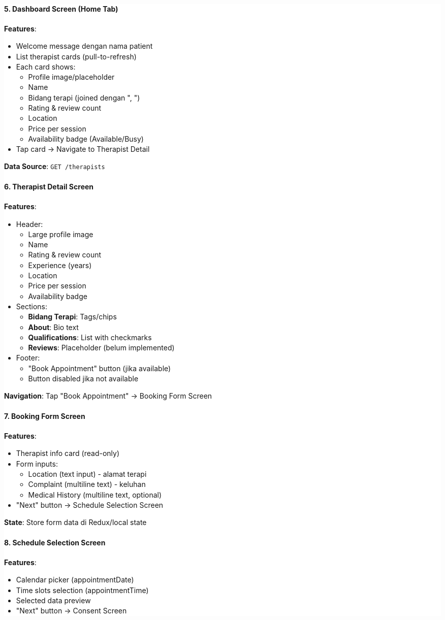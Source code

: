 #### 5. **Dashboard Screen** (Home Tab)
**Features**:
- Welcome message dengan nama patient
- List therapist cards (pull-to-refresh)
- Each card shows:
  - Profile image/placeholder
  - Name
  - Bidang terapi (joined dengan ", ")
  - Rating & review count
  - Location
  - Price per session
  - Availability badge (Available/Busy)
- Tap card → Navigate to Therapist Detail

**Data Source**: `GET /therapists`

#### 6. **Therapist Detail Screen**
**Features**:
- Header:
  - Large profile image
  - Name
  - Rating & review count
  - Experience (years)
  - Location
  - Price per session
  - Availability badge
- Sections:
  - **Bidang Terapi**: Tags/chips
  - **About**: Bio text
  - **Qualifications**: List with checkmarks
  - **Reviews**: Placeholder (belum implemented)
- Footer:
  - "Book Appointment" button (jika available)
  - Button disabled jika not available

**Navigation**: Tap "Book Appointment" → Booking Form Screen

#### 7. **Booking Form Screen**
**Features**:
- Therapist info card (read-only)
- Form inputs:
  - Location (text input) - alamat terapi
  - Complaint (multiline text) - keluhan
  - Medical History (multiline text, optional)
- "Next" button → Schedule Selection Screen

**State**: Store form data di Redux/local state

#### 8. **Schedule Selection Screen**
**Features**:
- Calendar picker (appointmentDate)
- Time slots selection (appointmentTime)
- Selected data preview
- "Next" button → Consent Screen
